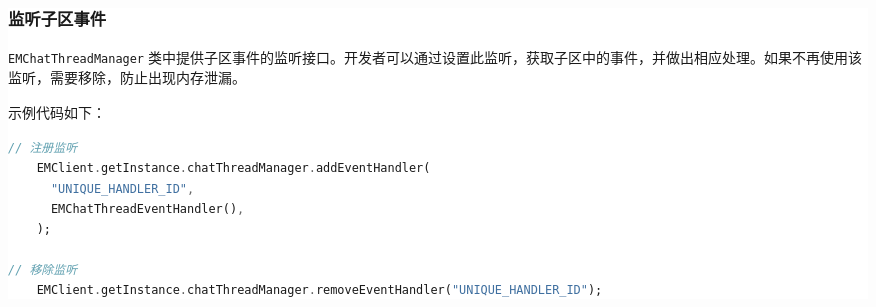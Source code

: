 ### 监听子区事件

`EMChatThreadManager` 类中提供子区事件的监听接口。开发者可以通过设置此监听，获取子区中的事件，并做出相应处理。如果不再使用该监听，需要移除，防止出现内存泄漏。

示例代码如下：

```dart
// 注册监听
    EMClient.getInstance.chatThreadManager.addEventHandler(
      "UNIQUE_HANDLER_ID",
      EMChatThreadEventHandler(),
    );

// 移除监听
    EMClient.getInstance.chatThreadManager.removeEventHandler("UNIQUE_HANDLER_ID");
```